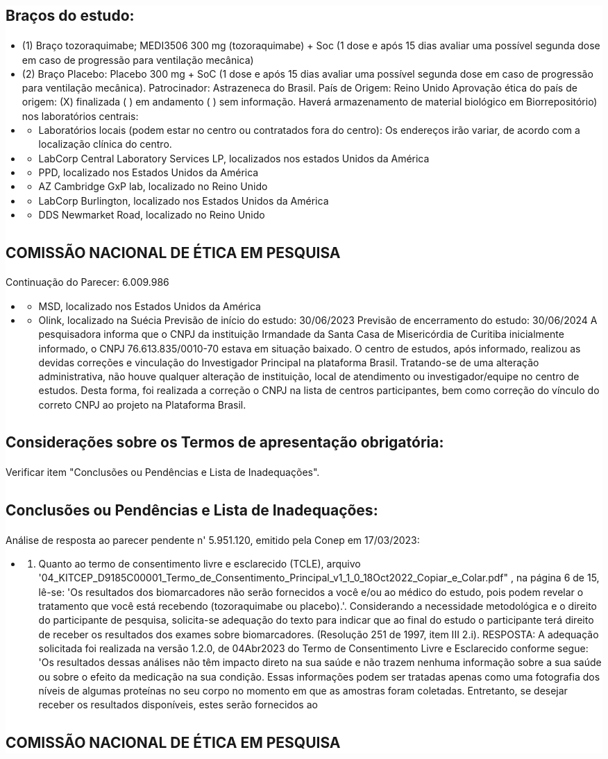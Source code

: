 ## Braços do estudo:
- (1) Braço tozoraquimabe; MEDI3506 300 mg (tozoraquimabe) + Soc (1 dose e após 15 dias avaliar uma possível segunda dose em caso de progressão para ventilação mecânica)
- (2) Braço Placebo: Placebo 300 mg + SoC (1 dose e após 15 dias avaliar uma possível segunda dose em caso de progressão para ventilação mecânica).
Patrocinador: Astrazeneca do Brasil.
País de Origem: Reino Unido
Aprovação ética do país de origem: (X) finalizada (  ) em andamento ( ) sem informação.
Haverá armazenamento de material biológico em Biorrepositório) nos laboratórios centrais:
- - Laboratórios locais (podem estar no centro ou contratados fora do centro): Os endereços irão variar, de acordo com a localização clínica do centro.
- - LabCorp Central Laboratory Services LP, localizados nos estados Unidos da América
- - PPD, localizado nos Estados Unidos da América
- - AZ Cambridge GxP lab, localizado no Reino Unido
- - LabCorp Burlington, localizado nos Estados Unidos da América
- - DDS Newmarket Road, localizado no Reino Unido
## COMISSÃO NACIONAL DE ÉTICA EM PESQUISA
Continuação do Parecer: 6.009.986
- - MSD, localizado nos Estados Unidos da América
- - Olink, localizado na Suécia
Previsão de início do estudo: 30/06/2023
Previsão de encerramento do estudo: 30/06/2024
A pesquisadora informa que o CNPJ da instituição Irmandade da Santa Casa de Misericórdia de Curitiba inicialmente informado, o CNPJ 76.613.835/0010-70 estava em situação baixado. O centro de estudos, após informado, realizou as devidas correções e vinculação do Investigador Principal na plataforma Brasil. Tratando-se de uma alteração administrativa, não houve qualquer alteração de instituição, local de atendimento ou investigador/equipe no centro de estudos. Desta forma, foi realizada a correção o CNPJ na lista de centros participantes, bem como correção do vínculo do correto CNPJ ao projeto na Plataforma Brasil.
## Considerações sobre os Termos de apresentação obrigatória:
Verificar item "Conclusões ou Pendências e Lista de Inadequações".
## Conclusões ou Pendências e Lista de Inadequações:
Análise de resposta ao parecer pendente n' 5.951.120, emitido pela Conep em 17/03/2023:
- 1. Quanto  ao  termo  de  consentimento  livre  e  esclarecido  (TCLE),  arquivo '04\_KITCEP\_D9185C00001\_Termo\_de\_Consentimento\_Principal\_v1\_1\_0\_18Oct2022\_Copiar\_e\_Colar.pdf" , na página 6 de 15, lê-se: 'Os resultados dos biomarcadores não serão fornecidos a você e/ou ao médico do estudo, pois podem revelar o tratamento que você está recebendo (tozoraquimabe ou placebo).'. Considerando a necessidade metodológica e o direito do participante de pesquisa, solicita-se adequação do texto para indicar que ao final do estudo o participante terá direito de receber os resultados dos exames sobre biomarcadores. (Resolução 251 de 1997, item III 2.i).
RESPOSTA: A adequação solicitada  foi  realizada  na  versão  1.2.0,  de  04Abr2023  do  Termo  de Consentimento Livre e Esclarecido conforme segue: 'Os resultados dessas análises não têm impacto direto na sua saúde e não trazem nenhuma informação sobre a sua saúde ou sobre o efeito da medicação na sua condição. Essas informações podem ser tratadas apenas como uma fotografia dos níveis de algumas proteínas no seu corpo no momento em que as amostras foram coletadas. Entretanto, se desejar receber os resultados disponíveis, estes serão fornecidos ao
## COMISSÃO NACIONAL DE ÉTICA EM PESQUISA
